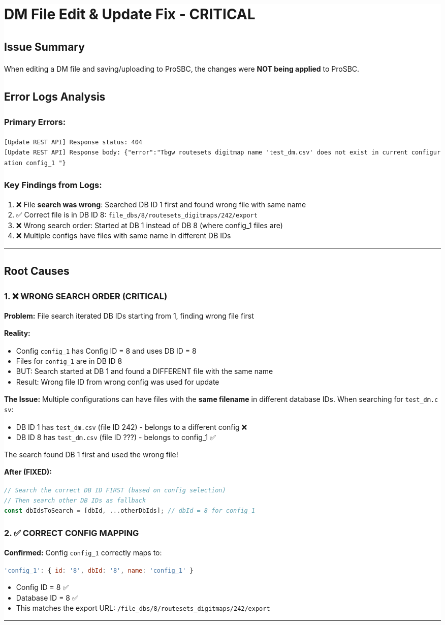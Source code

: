 # DM File Edit & Update Fix - CRITICAL

## Issue Summary
When editing a DM file and saving/uploading to ProSBC, the changes were **NOT being applied** to ProSBC.

## Error Logs Analysis

### Primary Errors:
```
[Update REST API] Response status: 404
[Update REST API] Response body: {"error":"Tbgw routesets digitmap name 'test_dm.csv' does not exist in current configuration config_1 "}
```

### Key Findings from Logs:
1. ❌ File **search was wrong**: Searched DB ID 1 first and found wrong file with same name
2. ✅ Correct file is in DB ID 8: `file_dbs/8/routesets_digitmaps/242/export`
3. ❌ Wrong search order: Started at DB 1 instead of DB 8 (where config_1 files are)
4. ❌ Multiple configs have files with same name in different DB IDs

---

## Root Causes

### 1. ❌ WRONG SEARCH ORDER (CRITICAL)
**Problem:** File search iterated DB IDs starting from 1, finding wrong file first

**Reality:** 
- Config `config_1` has Config ID = 8 and uses DB ID = 8
- Files for `config_1` are in DB ID 8
- BUT: Search started at DB 1 and found a DIFFERENT file with the same name
- Result: Wrong file ID from wrong config was used for update

**The Issue:**
Multiple configurations can have files with the **same filename** in different database IDs. When searching for `test_dm.csv`:
- DB ID 1 has `test_dm.csv` (file ID 242) - belongs to a different config ❌
- DB ID 8 has `test_dm.csv` (file ID ???) - belongs to config_1 ✅

The search found DB 1 first and used the wrong file!

**After (FIXED):**
```javascript
// Search the correct DB ID FIRST (based on config selection)
// Then search other DB IDs as fallback
const dbIdsToSearch = [dbId, ...otherDbIds]; // dbId = 8 for config_1
```

### 2. ✅ CORRECT CONFIG MAPPING
**Confirmed:** Config `config_1` correctly maps to:
```javascript
'config_1': { id: '8', dbId: '8', name: 'config_1' }
```
- Config ID = 8 ✅
- Database ID = 8 ✅
- This matches the export URL: `/file_dbs/8/routesets_digitmaps/242/export`

---